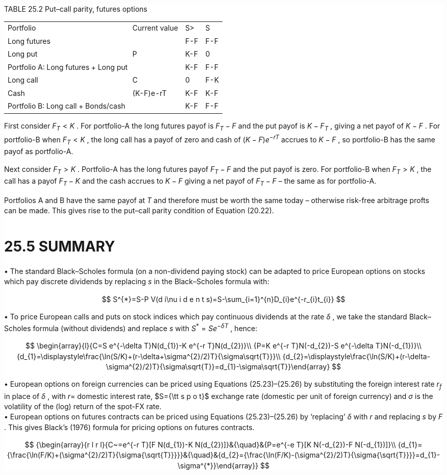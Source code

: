 TABLE 25.2 Put–call parity, futures options   


<html><body><table><tr><td>Portfolio</td><td>Current value</td><td>S> </td><td>S<K</td></tr><tr><td>Long futures</td><td></td><td>F-F</td><td>F-F</td></tr><tr><td>Long put</td><td>P</td><td>K-F</td><td>0</td></tr><tr><td colspan="2">Portfolio A: Long futures + Long put</td><td>K-F</td><td>F-F</td></tr><tr><td>Long call</td><td>C</td><td>0</td><td>F-K</td></tr><tr><td>Cash</td><td>(K-F)e-rT</td><td>K-F</td><td>K-F</td></tr><tr><td>Portfolio B: Long call + Bonds/cash</td><td></td><td>K-F</td><td>F-F</td></tr></table></body></html>  

First consider $F_{T}<K$ . For portfolio-A the long futures payof is $F_{T}-F$ and the put payof is $K-F_{T}$ , giving a net payof of $K-F$ . For portfolio-B when $F_{T}<K$ , the long call has a payof of zero and cash of $(K-F)e^{-r T}$ accrues to $K-F$ , so portfolio-B has the same payof as portfolio-A.  

Next consider $F_{T}>K$ . Portfolio-A has the long futures payof $F_{T}-F$ and the put payof is zero. For portfolio-B when $F_{T}>K$ , the call has a payof $F_{T}-K$ and the cash accrues to $K-F$ giving a net payof of $F_{T}-F$ – the same as for portfolio-A.  

Portfolios A and B have the same payof at $T$ and therefore must be worth the same today – otherwise risk-free arbitrage profts can be made. This gives rise to the put–call parity condition of Equation (20.22).  

# 25.5 SUMMARY  

• The standard Black–Scholes formula (on a non-dividend paying stock) can be adapted to price European options on stocks which pay discrete dividends by replacing $s$ in the Black–Scholes formula with:  

$$
S^{*}=S-P V(d i\nu i d e n t s)=S-\sum_{i=1}^{n}D_{i}e^{-r_{i}t_{i}}
$$  

• To price European calls and puts on stock indices which pay continuous dividends at the rate $\delta$ , we take the standard Black–Scholes formula (without dividends) and replace $s$ with $S^{*}=S e^{-\delta T}$ , hence:  

$$
\begin{array}{l}{C=S e^{-\delta T}N(d_{1})-K e^{-r T}N(d_{2})}\\ {P=K e^{-r T}N(-d_{2})-S e^{-\delta T}N(-d_{1})}\\ {d_{1}=\displaystyle\frac{\ln(S/K)+(r-\delta+\sigma^{2}/2)T}{\sigma\sqrt{T}}}\\ {d_{2}=\displaystyle\frac{\ln(S/K)+(r-\delta-\sigma^{2}/2)T}{\sigma\sqrt{T}}=d_{1}-\sigma\sqrt{T}}\end{array}
$$  

• European options on foreign currencies can be priced using Equations (25.23)–(25.26) by substituting the foreign interest rate $r_{f}$ in place of $\delta$ , with $r=$ domestic interest rate, $S={\tt s p o t}$ exchange rate (domestic per unit of foreign currency) and $\sigma$ is the volatility of the (log) return of the spot-FX rate.   
• European options on futures contracts can be priced using Equations (25.23)–(25.26) by ‘replacing’ $\delta$ with $r$ and replacing $s$ by $F$ . This gives Black’s (1976) formula for pricing options on futures contracts.  

$$
{\begin{array}{r l r l}{C~=e^{-r T}[F N(d_{1})-K N(d_{2})]}&{\quad}&{P=e^{-e T}[K N(-d_{2})-F N(-d_{1})]}\\ {d_{1}={\frac{\ln(F/K)+(\sigma^{2}/2)T}{\sigma{\sqrt{T}}}}}&{\quad}&{d_{2}={\frac{\ln(F/K)-(\sigma^{2}/2)T}{\sigma{\sqrt{T}}}}=d_{1}-\sigma^{*}}\end{array}}
$$  
